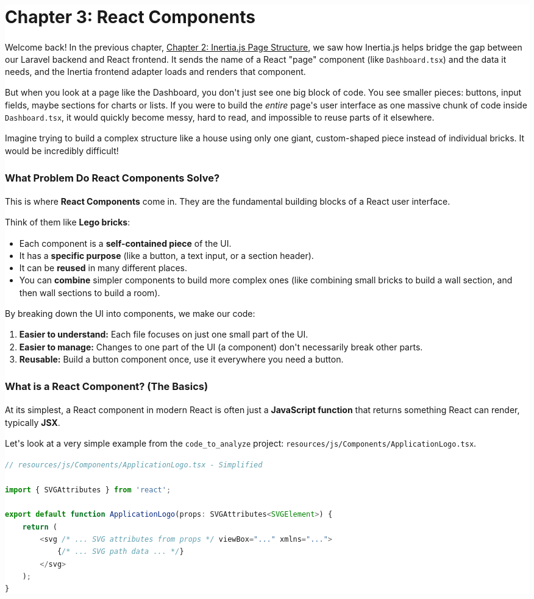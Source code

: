 # Chapter 3: React Components

Welcome back! In the previous chapter, [Chapter 2: Inertia.js Page Structure](02_inertia_js_page_structure_.md), we saw how Inertia.js helps bridge the gap between our Laravel backend and React frontend. It sends the name of a React "page" component (like `Dashboard.tsx`) and the data it needs, and the Inertia frontend adapter loads and renders that component.

But when you look at a page like the Dashboard, you don't just see one big block of code. You see smaller pieces: buttons, input fields, maybe sections for charts or lists. If you were to build the *entire* page's user interface as one massive chunk of code inside `Dashboard.tsx`, it would quickly become messy, hard to read, and impossible to reuse parts of it elsewhere.

Imagine trying to build a complex structure like a house using only one giant, custom-shaped piece instead of individual bricks. It would be incredibly difficult!

### What Problem Do React Components Solve?

This is where **React Components** come in. They are the fundamental building blocks of a React user interface.

Think of them like **Lego bricks**:

*   Each component is a **self-contained piece** of the UI.
*   It has a **specific purpose** (like a button, a text input, or a section header).
*   It can be **reused** in many different places.
*   You can **combine** simpler components to build more complex ones (like combining small bricks to build a wall section, and then wall sections to build a room).

By breaking down the UI into components, we make our code:

1.  **Easier to understand:** Each file focuses on just one small part of the UI.
2.  **Easier to manage:** Changes to one part of the UI (a component) don't necessarily break other parts.
3.  **Reusable:** Build a button component once, use it everywhere you need a button.

### What is a React Component? (The Basics)

At its simplest, a React component in modern React is often just a **JavaScript function** that returns something React can render, typically **JSX**.

Let's look at a very simple example from the `code_to_analyze` project: `resources/js/Components/ApplicationLogo.tsx`.

```typescript
// resources/js/Components/ApplicationLogo.tsx - Simplified

import { SVGAttributes } from 'react';

export default function ApplicationLogo(props: SVGAttributes<SVGElement>) {
    return (
        <svg /* ... SVG attributes from props */ viewBox="..." xmlns="...">
            {/* ... SVG path data ... */}
        </svg>
    );
}
```
